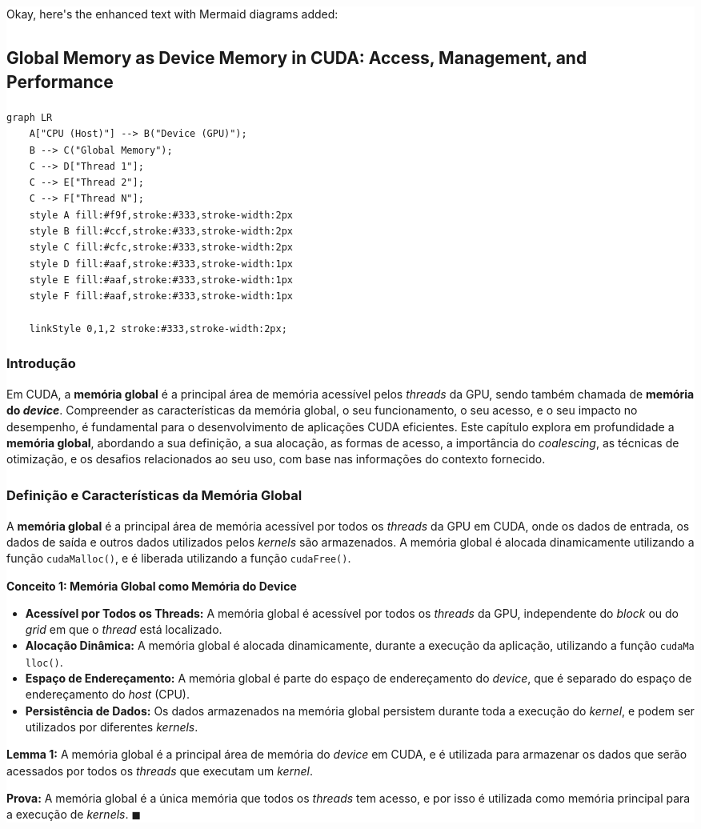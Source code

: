 Okay, here's the enhanced text with Mermaid diagrams added:

## Global Memory as Device Memory in CUDA: Access, Management, and Performance

```mermaid
graph LR
    A["CPU (Host)"] --> B("Device (GPU)");
    B --> C("Global Memory");
    C --> D["Thread 1"];
    C --> E["Thread 2"];
    C --> F["Thread N"];
    style A fill:#f9f,stroke:#333,stroke-width:2px
    style B fill:#ccf,stroke:#333,stroke-width:2px
    style C fill:#cfc,stroke:#333,stroke-width:2px
    style D fill:#aaf,stroke:#333,stroke-width:1px
    style E fill:#aaf,stroke:#333,stroke-width:1px
    style F fill:#aaf,stroke:#333,stroke-width:1px
    
    linkStyle 0,1,2 stroke:#333,stroke-width:2px;
```

### Introdução

Em CUDA, a **memória global** é a principal área de memória acessível pelos *threads* da GPU, sendo também chamada de **memória do *device***. Compreender as características da memória global, o seu funcionamento, o seu acesso, e o seu impacto no desempenho, é fundamental para o desenvolvimento de aplicações CUDA eficientes. Este capítulo explora em profundidade a **memória global**, abordando a sua definição, a sua alocação, as formas de acesso, a importância do *coalescing*, as técnicas de otimização, e os desafios relacionados ao seu uso, com base nas informações do contexto fornecido.

### Definição e Características da Memória Global

A **memória global** é a principal área de memória acessível por todos os *threads* da GPU em CUDA, onde os dados de entrada, os dados de saída e outros dados utilizados pelos *kernels* são armazenados. A memória global é alocada dinamicamente utilizando a função `cudaMalloc()`, e é liberada utilizando a função `cudaFree()`.

**Conceito 1: Memória Global como Memória do Device**

*   **Acessível por Todos os Threads:** A memória global é acessível por todos os *threads* da GPU, independente do *block* ou do *grid* em que o *thread* está localizado.
*   **Alocação Dinâmica:** A memória global é alocada dinamicamente, durante a execução da aplicação, utilizando a função `cudaMalloc()`.
*   **Espaço de Endereçamento:** A memória global é parte do espaço de endereçamento do *device*, que é separado do espaço de endereçamento do *host* (CPU).
*   **Persistência de Dados:** Os dados armazenados na memória global persistem durante toda a execução do *kernel*, e podem ser utilizados por diferentes *kernels*.

**Lemma 1:** A memória global é a principal área de memória do *device* em CUDA, e é utilizada para armazenar os dados que serão acessados por todos os *threads* que executam um *kernel*.

**Prova:** A memória global é a única memória que todos os *threads* tem acesso, e por isso é utilizada como memória principal para a execução de *kernels*. $\blacksquare$


[^4]: "The execution starts with host (CPU) execution. When a kernel function is called, or launched, it is executed by a large number of threads on a device." *(Trecho de <página 44>)*
[^8]: "In CUDA, host and devices have separate memory spaces." *(Trecho de <página 48>)*
[^9]: "The CUDA runtime system provides Application Programming Interface (API) functions to perform these activities on behalf of the programmer." *(Trecho de <página 48>)*